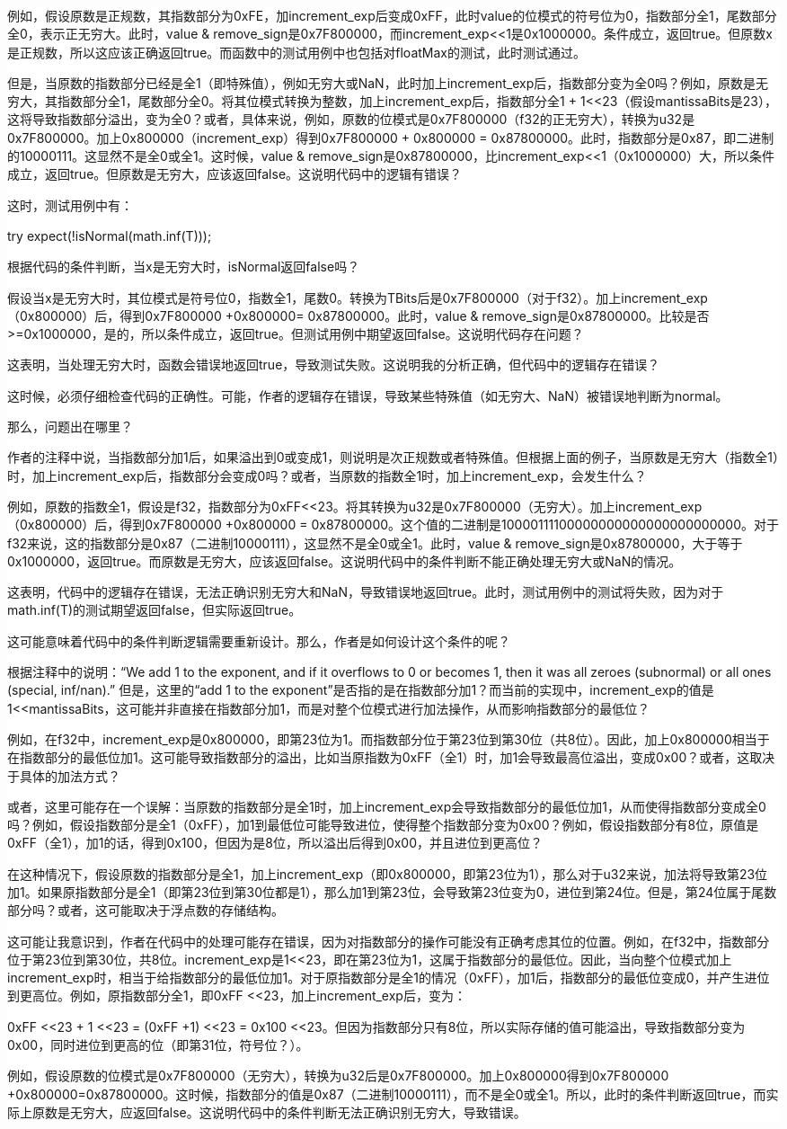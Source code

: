 例如，假设原数是正规数，其指数部分为0xFE，加increment_exp后变成0xFF，此时value的位模式的符号位为0，指数部分全1，尾数部分全0，表示正无穷大。此时，value & remove_sign是0x7F800000，而increment_exp<<1是0x1000000。条件成立，返回true。但原数x是正规数，所以这应该正确返回true。而函数中的测试用例中也包括对floatMax的测试，此时测试通过。

但是，当原数的指数部分已经是全1（即特殊值），例如无穷大或NaN，此时加上increment_exp后，指数部分变为全0吗？例如，原数是无穷大，其指数部分全1，尾数部分全0。将其位模式转换为整数，加上increment_exp后，指数部分全1 + 1<<23（假设mantissaBits是23），这将导致指数部分溢出，变为全0？或者，具体来说，例如，原数的位模式是0x7F800000（f32的正无穷大），转换为u32是0x7F800000。加上0x800000（increment_exp）得到0x7F800000 + 0x800000 = 0x87800000。此时，指数部分是0x87，即二进制的10000111。这显然不是全0或全1。这时候，value & remove_sign是0x87800000，比increment_exp<<1（0x1000000）大，所以条件成立，返回true。但原数是无穷大，应该返回false。这说明代码中的逻辑有错误？

这时，测试用例中有：

try expect(!isNormal(math.inf(T)));

根据代码的条件判断，当x是无穷大时，isNormal返回false吗？

假设当x是无穷大时，其位模式是符号位0，指数全1，尾数0。转换为TBits后是0x7F800000（对于f32）。加上increment_exp（0x800000）后，得到0x7F800000 +0x800000= 0x87800000。此时，value & remove_sign是0x87800000。比较是否 >=0x1000000，是的，所以条件成立，返回true。但测试用例中期望返回false。这说明代码存在问题？

这表明，当处理无穷大时，函数会错误地返回true，导致测试失败。这说明我的分析正确，但代码中的逻辑存在错误？

这时候，必须仔细检查代码的正确性。可能，作者的逻辑存在错误，导致某些特殊值（如无穷大、NaN）被错误地判断为normal。

那么，问题出在哪里？

作者的注释中说，当指数部分加1后，如果溢出到0或变成1，则说明是次正规数或者特殊值。但根据上面的例子，当原数是无穷大（指数全1）时，加上increment_exp后，指数部分会变成0吗？或者，当原数的指数全1时，加上increment_exp，会发生什么？

例如，原数的指数全1，假设是f32，指数部分为0xFF<<23。将其转换为u32是0x7F800000（无穷大）。加上increment_exp（0x800000）后，得到0x7F800000 +0x800000 = 0x87800000。这个值的二进制是10000111100000000000000000000000。对于f32来说，这的指数部分是0x87（二进制10000111），这显然不是全0或全1。此时，value & remove_sign是0x87800000，大于等于0x1000000，返回true。而原数是无穷大，应该返回false。这说明代码中的条件判断不能正确处理无穷大或NaN的情况。

这表明，代码中的逻辑存在错误，无法正确识别无穷大和NaN，导致错误地返回true。此时，测试用例中的测试将失败，因为对于math.inf(T)的测试期望返回false，但实际返回true。

这可能意味着代码中的条件判断逻辑需要重新设计。那么，作者是如何设计这个条件的呢？

根据注释中的说明：“We add 1 to the exponent, and if it overflows to 0 or becomes 1, then it was all zeroes (subnormal) or all ones (special, inf/nan).” 但是，这里的“add 1 to the exponent”是否指的是在指数部分加1？而当前的实现中，increment_exp的值是1<<mantissaBits，这可能并非直接在指数部分加1，而是对整个位模式进行加法操作，从而影响指数部分的最低位？

例如，在f32中，increment_exp是0x800000，即第23位为1。而指数部分位于第23位到第30位（共8位）。因此，加上0x800000相当于在指数部分的最低位加1。这可能导致指数部分的溢出，比如当原指数为0xFF（全1）时，加1会导致最高位溢出，变成0x00？或者，这取决于具体的加法方式？

或者，这里可能存在一个误解：当原数的指数部分是全1时，加上increment_exp会导致指数部分的最低位加1，从而使得指数部分变成全0吗？例如，假设指数部分是全1（0xFF），加1到最低位可能导致进位，使得整个指数部分变为0x00？例如，假设指数部分有8位，原值是0xFF（全1），加1的话，得到0x100，但因为是8位，所以溢出后得到0x00，并且进位到更高位？

在这种情况下，假设原数的指数部分是全1，加上increment_exp（即0x800000，即第23位为1），那么对于u32来说，加法将导致第23位加1。如果原指数部分是全1（即第23位到第30位都是1），那么加1到第23位，会导致第23位变为0，进位到第24位。但是，第24位属于尾数部分吗？或者，这可能取决于浮点数的存储结构。

这可能让我意识到，作者在代码中的处理可能存在错误，因为对指数部分的操作可能没有正确考虑其位的位置。例如，在f32中，指数部分位于第23位到第30位，共8位。increment_exp是1<<23，即在第23位为1，这属于指数部分的最低位。因此，当向整个位模式加上increment_exp时，相当于给指数部分的最低位加1。对于原指数部分是全1的情况（0xFF），加1后，指数部分的最低位变成0，并产生进位到更高位。例如，原指数部分全1，即0xFF <<23，加上increment_exp后，变为：

0xFF <<23 + 1 <<23 = (0xFF +1) <<23 = 0x100 <<23。但因为指数部分只有8位，所以实际存储的值可能溢出，导致指数部分变为0x00，同时进位到更高的位（即第31位，符号位？）。

例如，假设原数的位模式是0x7F800000（无穷大），转换为u32后是0x7F800000。加上0x800000得到0x7F800000 +0x800000=0x87800000。这时候，指数部分的值是0x87（二进制10000111），而不是全0或全1。所以，此时的条件判断返回true，而实际上原数是无穷大，应返回false。这说明代码中的条件判断无法正确识别无穷大，导致错误。
